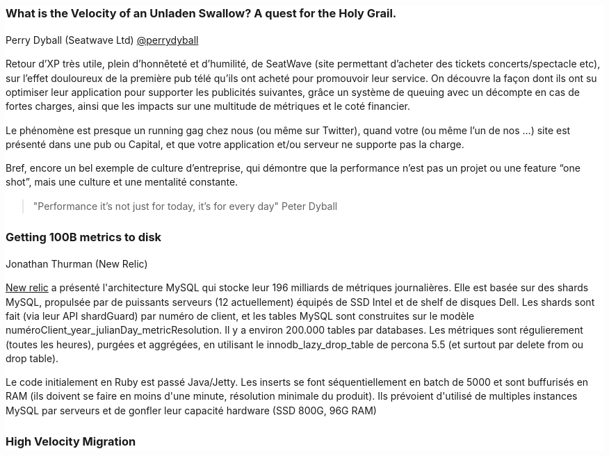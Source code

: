 <iframe allowfullscreen="" frameborder="0" height="356" marginheight="0" marginwidth="0" scrolling="no" src="http://www.slideshare.net/slideshow/embed_code/28247433" style="border:1px solid #CCC;border-width:1px 1px 0;margin-bottom:5px" width="427"></iframe>


### What is the Velocity of an Unladen Swallow? A quest for the Holy Grail.

Perry Dyball (Seatwave Ltd) [@perrydyball](https://twitter.com/perrydyball)

Retour d’XP très utile, plein d’honnêteté et d’humilité, de SeatWave (site permettant d’acheter des tickets concerts/spectacle etc), sur l’effet douloureux de la première pub télé qu’ils ont acheté pour promouvoir leur service. On découvre la façon dont ils ont su optimiser leur application pour supporter les publicités suivantes, grâce un système de queuing avec un décompte en cas de fortes charges, ainsi que les impacts sur une multitude de métriques et le coté financier.

Le phénomène est presque un running gag chez nous (ou même sur Twitter), quand votre (ou même l’un de nos …) site est présenté dans une pub ou Capital, et que votre application et/ou serveur ne supporte pas la charge.

Bref, encore un bel exemple de culture d’entreprise, qui démontre que la performance n’est pas un projet ou une feature “one shot”, mais une culture et une mentalité constante.



> "Performance it’s not just for today, it’s for every day" Peter Dyball


<iframe allowfullscreen="" frameborder="0" height="356" marginheight="0" marginwidth="0" scrolling="no" src="http://www.slideshare.net/slideshow/embed_code/28249315" style="border:1px solid #CCC;border-width:1px 1px 0;margin-bottom:5px" width="427"></iframe>


### Getting 100B metrics to disk

Jonathan Thurman (New Relic)

[New relic](http://newrelic.com/) a présenté l'architecture MySQL qui stocke leur 196 milliards de métriques journalières. Elle est basée sur des shards MySQL, propulsée par de puissants serveurs (12 actuellement) équipés de SSD Intel et de shelf de disques Dell. Les shards sont fait (via leur API shardGuard) par numéro de client, et les tables MySQL sont construites sur le modèle numéroClient_year_julianDay_metricResolution. Il y a environ 200.000 tables par databases. Les métriques sont régulierement (toutes les heures), purgées et aggrégées, en utilisant le innodb_lazy_drop_table de percona 5.5 (et surtout par delete from ou drop table).

Le code initialement en Ruby est passé Java/Jetty. Les inserts se font séquentiellement en batch de 5000 et sont buffurisés en RAM (ils doivent se faire en moins d'une minute, résolution minimale du produit). Ils prévoient d'utilisé de multiples instances MySQL par serveurs et de gonfler leur capacité hardware (SSD 800G, 96G RAM)



<iframe allowfullscreen="" frameborder="0" height="356" marginheight="0" marginwidth="0" scrolling="no" src="http://www.slideshare.net/slideshow/embed_code/28275612" style="border:1px solid #CCC;border-width:1px 1px 0;margin-bottom:5px" width="427"></iframe>


### High Velocity Migration
